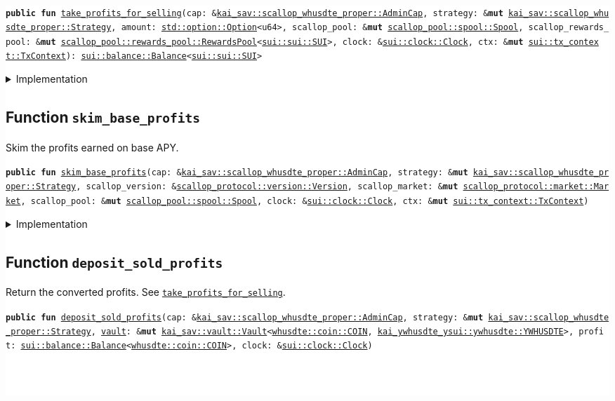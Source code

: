 
<pre><code><b>public</b> <b>fun</b> <a href="../kai_sav/scallop_whusdte_proper.md#kai_sav_scallop_whusdte_proper_take_profits_for_selling">take_profits_for_selling</a>(cap: &<a href="../kai_sav/scallop_whusdte_proper.md#kai_sav_scallop_whusdte_proper_AdminCap">kai_sav::scallop_whusdte_proper::AdminCap</a>, strategy: &<b>mut</b> <a href="../kai_sav/scallop_whusdte_proper.md#kai_sav_scallop_whusdte_proper_Strategy">kai_sav::scallop_whusdte_proper::Strategy</a>, amount: <a href="../dependencies/std/option.md#std_option_Option">std::option::Option</a>&lt;u64&gt;, scallop_pool: &<b>mut</b> <a href="../dependencies/scallop_pool/spool.md#0xE87F1B2D498106A2C61421CEC75B7B5C5E348512B0DC263949A0E7A3C256571A_spool_Spool">scallop_pool::spool::Spool</a>, scallop_rewards_pool: &<b>mut</b> <a href="../dependencies/scallop_pool/rewards_pool.md#0xE87F1B2D498106A2C61421CEC75B7B5C5E348512B0DC263949A0E7A3C256571A_rewards_pool_RewardsPool">scallop_pool::rewards_pool::RewardsPool</a>&lt;<a href="../dependencies/sui/sui.md#sui_sui_SUI">sui::sui::SUI</a>&gt;, clock: &<a href="../dependencies/sui/clock.md#sui_clock_Clock">sui::clock::Clock</a>, ctx: &<b>mut</b> <a href="../dependencies/sui/tx_context.md#sui_tx_context_TxContext">sui::tx_context::TxContext</a>): <a href="../dependencies/sui/balance.md#sui_balance_Balance">sui::balance::Balance</a>&lt;<a href="../dependencies/sui/sui.md#sui_sui_SUI">sui::sui::SUI</a>&gt;
</code></pre>



<details><summary>Implementation</summary></details>

<a name="kai_sav_scallop_whusdte_proper_skim_base_profits"></a>

## Function `skim_base_profits`

Skim the profits earned on base APY.


<pre><code><b>public</b> <b>fun</b> <a href="../kai_sav/scallop_whusdte_proper.md#kai_sav_scallop_whusdte_proper_skim_base_profits">skim_base_profits</a>(cap: &<a href="../kai_sav/scallop_whusdte_proper.md#kai_sav_scallop_whusdte_proper_AdminCap">kai_sav::scallop_whusdte_proper::AdminCap</a>, strategy: &<b>mut</b> <a href="../kai_sav/scallop_whusdte_proper.md#kai_sav_scallop_whusdte_proper_Strategy">kai_sav::scallop_whusdte_proper::Strategy</a>, scallop_version: &<a href="../dependencies/scallop_protocol/version.md#0xEFE8B36D5B2E43728CC323298626B83177803521D195CFB11E15B910E892FDDF_version_Version">scallop_protocol::version::Version</a>, scallop_market: &<b>mut</b> <a href="../dependencies/scallop_protocol/market.md#0xEFE8B36D5B2E43728CC323298626B83177803521D195CFB11E15B910E892FDDF_market_Market">scallop_protocol::market::Market</a>, scallop_pool: &<b>mut</b> <a href="../dependencies/scallop_pool/spool.md#0xE87F1B2D498106A2C61421CEC75B7B5C5E348512B0DC263949A0E7A3C256571A_spool_Spool">scallop_pool::spool::Spool</a>, clock: &<a href="../dependencies/sui/clock.md#sui_clock_Clock">sui::clock::Clock</a>, ctx: &<b>mut</b> <a href="../dependencies/sui/tx_context.md#sui_tx_context_TxContext">sui::tx_context::TxContext</a>)
</code></pre>



<details><summary>Implementation</summary></details>

<a name="kai_sav_scallop_whusdte_proper_deposit_sold_profits"></a>

## Function `deposit_sold_profits`

Return the converted profits. See <code><a href="../kai_sav/scallop_whusdte_proper.md#kai_sav_scallop_whusdte_proper_take_profits_for_selling">take_profits_for_selling</a></code>.


<pre><code><b>public</b> <b>fun</b> <a href="../kai_sav/scallop_whusdte_proper.md#kai_sav_scallop_whusdte_proper_deposit_sold_profits">deposit_sold_profits</a>(cap: &<a href="../kai_sav/scallop_whusdte_proper.md#kai_sav_scallop_whusdte_proper_AdminCap">kai_sav::scallop_whusdte_proper::AdminCap</a>, strategy: &<b>mut</b> <a href="../kai_sav/scallop_whusdte_proper.md#kai_sav_scallop_whusdte_proper_Strategy">kai_sav::scallop_whusdte_proper::Strategy</a>, <a href="../kai_sav/vault.md#kai_sav_vault">vault</a>: &<b>mut</b> <a href="../kai_sav/vault.md#kai_sav_vault_Vault">kai_sav::vault::Vault</a>&lt;<a href="../dependencies/whusdte/coin.md#0xC060006111016B8A020AD5B33834984A437AAA7D3C74C18E09A95D48ACEAB08C_coin_COIN">whusdte::coin::COIN</a>, <a href="../dependencies/kai_ywhusdte_ysui/ywhusdte.md#kai_ywhusdte_ysui_ywhusdte_YWHUSDTE">kai_ywhusdte_ysui::ywhusdte::YWHUSDTE</a>&gt;, profit: <a href="../dependencies/sui/balance.md#sui_balance_Balance">sui::balance::Balance</a>&lt;<a href="../dependencies/whusdte/coin.md#0xC060006111016B8A020AD5B33834984A437AAA7D3C74C18E09A95D48ACEAB08C_coin_COIN">whusdte::coin::COIN</a>&gt;, clock: &<a href="../dependencies/sui/clock.md#sui_clock_Clock">sui::clock::Clock</a>)